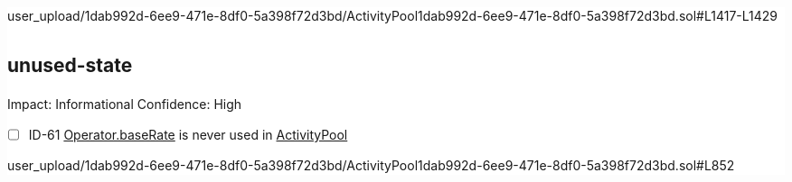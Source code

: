 user_upload/1dab992d-6ee9-471e-8df0-5a398f72d3bd/ActivityPool1dab992d-6ee9-471e-8df0-5a398f72d3bd.sol#L1417-L1429


## unused-state
Impact: Informational
Confidence: High
 - [ ] ID-61
[Operator.baseRate](user_upload/1dab992d-6ee9-471e-8df0-5a398f72d3bd/ActivityPool1dab992d-6ee9-471e-8df0-5a398f72d3bd.sol#L852) is never used in [ActivityPool](user_upload/1dab992d-6ee9-471e-8df0-5a398f72d3bd/ActivityPool1dab992d-6ee9-471e-8df0-5a398f72d3bd.sol#L1243-L1648)

user_upload/1dab992d-6ee9-471e-8df0-5a398f72d3bd/ActivityPool1dab992d-6ee9-471e-8df0-5a398f72d3bd.sol#L852


